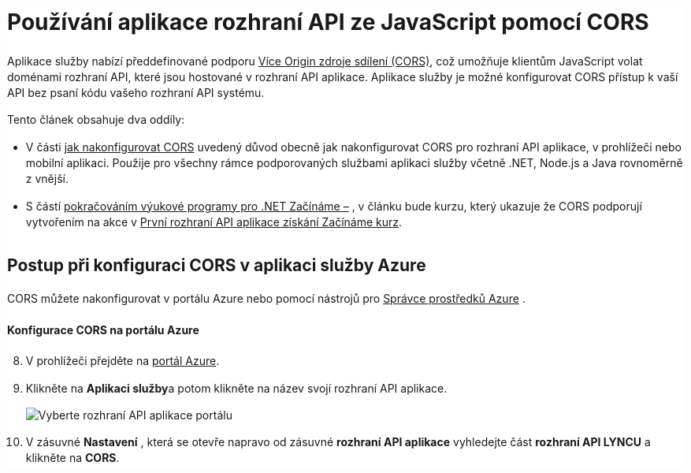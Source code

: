<properties
    pageTitle="CORS podpory pro aplikaci služby | Microsoft Azure"
    description="Naučte se používat CORS podpora služby Azure Azure aplikace."
    services="app-service\api"
    documentationCenter=".net"
    authors="tdykstra"
    manager="wpickett"
    editor=""/>

<tags
    ms.service="app-service-api"
    ms.workload="na"
    ms.tgt_pltfrm="dotnet"
    ms.devlang="na"
    ms.topic="get-started-article"
    ms.date="08/27/2016"
    ms.author="rachelap"/>

# <a name="consume-an-api-app-from-javascript-using-cors"></a>Používání aplikace rozhraní API ze JavaScript pomocí CORS

Aplikace služby nabízí předdefinované podporu [Více Origin zdroje sdílení (CORS)](https://en.wikipedia.org/wiki/Cross-origin_resource_sharing), což umožňuje klientům JavaScript volat doménami rozhraní API, které jsou hostované v rozhraní API aplikace. Aplikace služby je možné konfigurovat CORS přístup k vaší API bez psaní kódu vašeho rozhraní API systému.

Tento článek obsahuje dva oddíly:

* V části [jak nakonfigurovat CORS](#corsconfig) uvedený důvod obecně jak nakonfigurovat CORS pro rozhraní API aplikace, v prohlížeči nebo mobilní aplikaci. Použije pro všechny rámce podporovaných službami aplikaci služby včetně .NET, Node.js a Java rovnoměrně z vnější. 

* S částí [pokračováním výukové programy pro .NET Začínáme –](#tutorialstart) , v článku bude kurzu, který ukazuje že CORS podporují vytvořením na akce v [První rozhraní API aplikace získání Začínáme kurz](app-service-api-dotnet-get-started.md). 

## <a id="corsconfig"></a>Postup při konfiguraci CORS v aplikaci služby Azure

CORS můžete nakonfigurovat v portálu Azure nebo pomocí nástrojů pro [Správce prostředků Azure](../azure-resource-manager/resource-group-overview.md) .

#### <a name="configure-cors-in-the-azure-portal"></a>Konfigurace CORS na portálu Azure

8. V prohlížeči přejděte na [portál Azure](https://portal.azure.com/).

2. Klikněte na **Aplikaci služby**a potom klikněte na název svojí rozhraní API aplikace.

    ![Vyberte rozhraní API aplikace portálu](./media/app-service-api-cors-consume-javascript/browseapiapps.png)

10. V zásuvné **Nastavení** , která se otevře napravo od zásuvné **rozhraní API aplikace** vyhledejte část **rozhraní API LYNCU** a klikněte na **CORS**.
